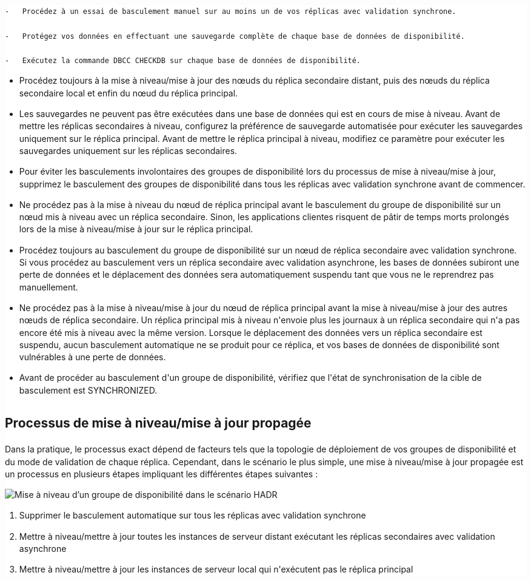     -   Procédez à un essai de basculement manuel sur au moins un de vos réplicas avec validation synchrone.  
  
    -   Protégez vos données en effectuant une sauvegarde complète de chaque base de données de disponibilité.  
  
    -   Exécutez la commande DBCC CHECKDB sur chaque base de données de disponibilité.  
  
-   Procédez toujours à la mise à niveau/mise à jour des nœuds du réplica secondaire distant, puis des nœuds du réplica secondaire local et enfin du nœud du réplica principal.  
  
-   Les sauvegardes ne peuvent pas être exécutées dans une base de données qui est en cours de mise à niveau.  Avant de mettre les réplicas secondaires à niveau, configurez la préférence de sauvegarde automatisée pour exécuter les sauvegardes uniquement sur le réplica principal.  Avant de mettre le réplica principal à niveau, modifiez ce paramètre pour exécuter les sauvegardes uniquement sur les réplicas secondaires.  
  
-   Pour éviter les basculements involontaires des groupes de disponibilité lors du processus de mise à niveau/mise à jour, supprimez le basculement des groupes de disponibilité dans tous les réplicas avec validation synchrone avant de commencer.  
  
-   Ne procédez pas à la mise à niveau du nœud de réplica principal avant le basculement du groupe de disponibilité sur un nœud mis à niveau avec un réplica secondaire. Sinon, les applications clientes risquent de pâtir de temps morts prolongés lors de la mise à niveau/mise à jour sur le réplica principal.  
  
-   Procédez toujours au basculement du groupe de disponibilité sur un nœud de réplica secondaire avec validation synchrone. Si vous procédez au basculement vers un réplica secondaire avec validation asynchrone, les bases de données subiront une perte de données et le déplacement des données sera automatiquement suspendu tant que vous ne le reprendrez pas manuellement.  
  
-   Ne procédez pas à la mise à niveau/mise à jour du nœud de réplica principal avant la mise à niveau/mise à jour des autres nœuds de réplica secondaire. Un réplica principal mis à niveau n'envoie plus les journaux à un réplica secondaire qui n'a pas encore été mis à niveau avec la même version. Lorsque le déplacement des données vers un réplica secondaire est suspendu, aucun basculement automatique ne se produit pour ce réplica, et vos bases de données de disponibilité sont vulnérables à une perte de données.  
  
-   Avant de procéder au basculement d'un groupe de disponibilité, vérifiez que l'état de synchronisation de la cible de basculement est SYNCHRONIZED.  
  
## <a name="rolling-upgradeupdate-process"></a>Processus de mise à niveau/mise à jour propagée  
 Dans la pratique, le processus exact dépend de facteurs tels que la topologie de déploiement de vos groupes de disponibilité et du mode de validation de chaque réplica. Cependant, dans le scénario le plus simple, une mise à niveau/mise à jour propagée est un processus en plusieurs étapes impliquant les différentes étapes suivantes :  
  
 ![Mise à niveau d’un groupe de disponibilité dans le scénario HADR](../../media/alwaysonupgrade-ag-hadr.gif "Mise à niveau d’un groupe de disponibilité dans le scénario HADR")  
  
1.  Supprimer le basculement automatique sur tous les réplicas avec validation synchrone  
  
2.  Mettre à niveau/mettre à jour toutes les instances de serveur distant exécutant les réplicas secondaires avec validation asynchrone  
  
3.  Mettre à niveau/mettre à jour les instances de serveur local qui n'exécutent pas le réplica principal  
  